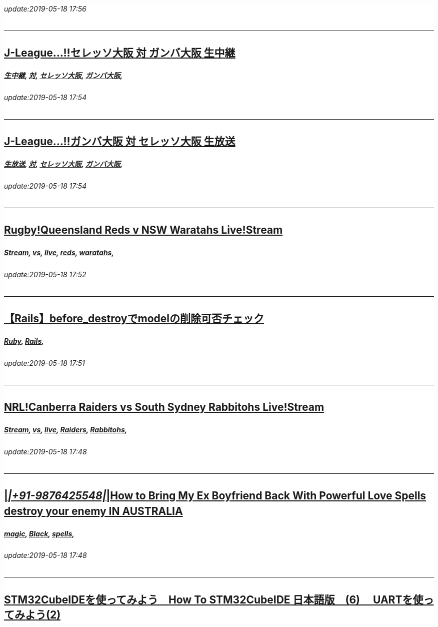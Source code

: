 ###### update:2019-05-18 17:56
---
## [J-League...!!セレッソ大阪 対 ガンバ大阪 生中継](https://qiita.com/yoreb/items/4c49203a7f421f5facff)
##### [生中継](https://qiita.com/tags/生中継), [対](https://qiita.com/tags/対), [セレッソ大阪](https://qiita.com/tags/セレッソ大阪), [ガンバ大阪](https://qiita.com/tags/ガンバ大阪), 
###### update:2019-05-18 17:54
---
## [J-League...!!ガンバ大阪 対 セレッソ大阪 生放送](https://qiita.com/vona/items/063807187f579d179307)
##### [生放送](https://qiita.com/tags/生放送), [対](https://qiita.com/tags/対), [セレッソ大阪](https://qiita.com/tags/セレッソ大阪), [ガンバ大阪](https://qiita.com/tags/ガンバ大阪), 
###### update:2019-05-18 17:54
---
## [Rugby!Queensland Reds v NSW Waratahs Live!Stream](https://qiita.com/wbruc/items/2e443a8c8bd7e4d26bf0)
##### [Stream](https://qiita.com/tags/Stream), [vs](https://qiita.com/tags/vs), [live](https://qiita.com/tags/live), [reds](https://qiita.com/tags/reds), [waratahs](https://qiita.com/tags/waratahs), 
###### update:2019-05-18 17:52
---
## [【Rails】before_destroyでmodelの削除可否チェック](https://qiita.com/mishiwata1015/items/ac7c33b5f116111d8568)
##### [Ruby](https://qiita.com/tags/Ruby), [Rails](https://qiita.com/tags/Rails), 
###### update:2019-05-18 17:51
---
## [NRL!Canberra Raiders vs South Sydney Rabbitohs Live!Stream](https://qiita.com/vikramrathu/items/5f2237b78df081678219)
##### [Stream](https://qiita.com/tags/Stream), [vs](https://qiita.com/tags/vs), [live](https://qiita.com/tags/live), [Raiders](https://qiita.com/tags/Raiders), [Rabbitohs](https://qiita.com/tags/Rabbitohs), 
###### update:2019-05-18 17:48
---
## [|*|+91-9876425548|*|How to Bring My Ex Boyfriend Back With Powerful Love Spells  destroy your enemy IN AUSTRALIA](https://qiita.com/vinodji34666/items/91d342f809e9f5feb0c8)
##### [magic](https://qiita.com/tags/magic), [Black](https://qiita.com/tags/Black), [spells](https://qiita.com/tags/spells), 
###### update:2019-05-18 17:48
---
## [STM32CubeIDEを使ってみよう　How To STM32CubeIDE 日本語版　(6) 　UARTを使ってみよう(2)](https://qiita.com/usashirou/items/5a2c9e4fd35c261c4f3a)